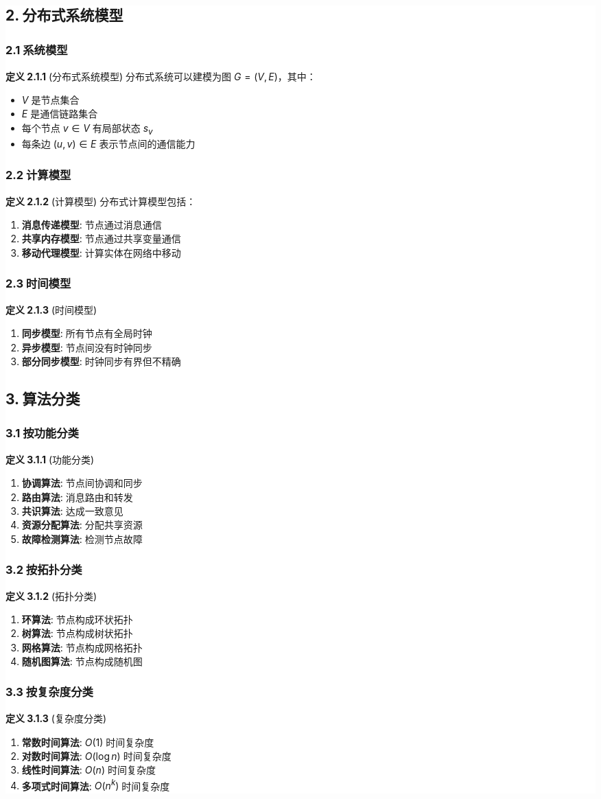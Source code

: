 ## 2. 分布式系统模型

### 2.1 系统模型

**定义 2.1.1** (分布式系统模型)
分布式系统可以建模为图 $G = (V, E)$，其中：
- $V$ 是节点集合
- $E$ 是通信链路集合
- 每个节点 $v \in V$ 有局部状态 $s_v$
- 每条边 $(u, v) \in E$ 表示节点间的通信能力

### 2.2 计算模型

**定义 2.1.2** (计算模型)
分布式计算模型包括：
1. **消息传递模型**: 节点通过消息通信
2. **共享内存模型**: 节点通过共享变量通信
3. **移动代理模型**: 计算实体在网络中移动

### 2.3 时间模型

**定义 2.1.3** (时间模型)
1. **同步模型**: 所有节点有全局时钟
2. **异步模型**: 节点间没有时钟同步
3. **部分同步模型**: 时钟同步有界但不精确

## 3. 算法分类

### 3.1 按功能分类

**定义 3.1.1** (功能分类)
1. **协调算法**: 节点间协调和同步
2. **路由算法**: 消息路由和转发
3. **共识算法**: 达成一致意见
4. **资源分配算法**: 分配共享资源
5. **故障检测算法**: 检测节点故障

### 3.2 按拓扑分类

**定义 3.1.2** (拓扑分类)
1. **环算法**: 节点构成环状拓扑
2. **树算法**: 节点构成树状拓扑
3. **网格算法**: 节点构成网格拓扑
4. **随机图算法**: 节点构成随机图

### 3.3 按复杂度分类

**定义 3.1.3** (复杂度分类)
1. **常数时间算法**: $O(1)$ 时间复杂度
2. **对数时间算法**: $O(\log n)$ 时间复杂度
3. **线性时间算法**: $O(n)$ 时间复杂度
4. **多项式时间算法**: $O(n^k)$ 时间复杂度
